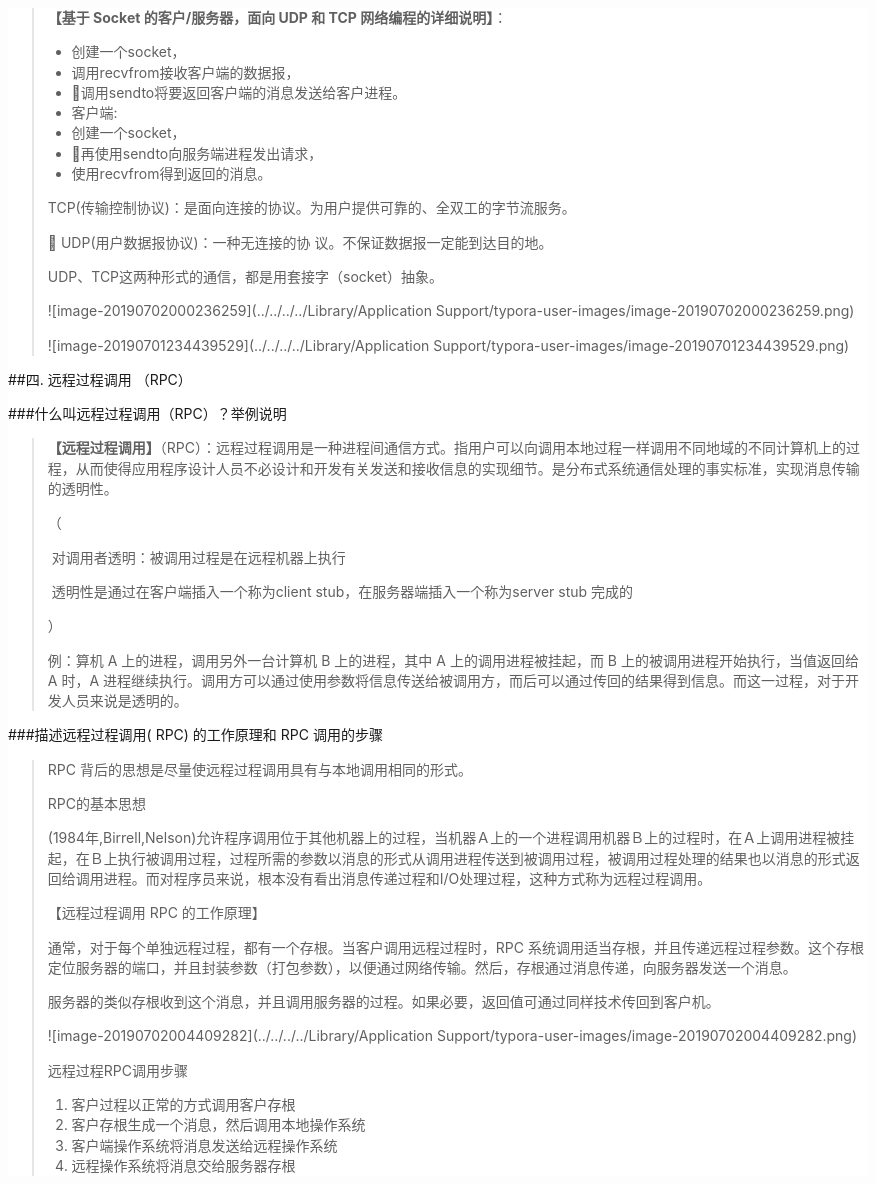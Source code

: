 >
> **【基于 Socket 的客户/服务器，面向 UDP 和 TCP 网络编程的详细说明】**：
>
> - 创建一个socket， 
> - 调用recvfrom接收客户端的数据报， 
> - 调用sendto将要返回客户端的消息发送给客户进程。 
> - 客户端: 
> - 创建一个socket， 
> - 再使用sendto向服务端进程发出请求， 
> - 使用recvfrom得到返回的消息。 
>
> TCP(传输控制协议)：是面向连接的协议。为用户提供可靠的、全双工的字节流服务。
>
>  UDP(用户数据报协议)：一种无连接的协 议。不保证数据报一定能到达目的地。 
>
> UDP、TCP这两种形式的通信，都是用套接字（socket）抽象。
>
> ![image-20190702000236259](../../../../Library/Application Support/typora-user-images/image-20190702000236259.png)
>
> ![image-20190701234439529](../../../../Library/Application Support/typora-user-images/image-20190701234439529.png)

##四. 远程过程调用 （RPC）

###什么叫远程过程调用（RPC）？举例说明

> **【远程过程调用】**（RPC）：远程过程调用是一种进程间通信方式。指用户可以向调用本地过程一样调用不同地域的不同计算机上的过程，从而使得应用程序设计人员不必设计和开发有关发送和接收信息的实现细节。是分布式系统通信处理的事实标准，实现消息传输的透明性。
>
> （
>
> ​	对调用者透明：被调用过程是在远程机器上执行 
>
> ​	透明性是通过在客户端插入一个称为client stub，在服务器端插入一个称为server stub 完成的 
>
> ）
>
> 例：算机 A 上的进程，调用另外一台计算机 B 上的进程，其中 A 上的调用进程被挂起，而 B 上的被调用进程开始执行，当值返回给 A 时，A 进程继续执行。调用方可以通过使用参数将信息传送给被调用方，而后可以通过传回的结果得到信息。而这一过程，对于开发人员来说是透明的。

###描述远程过程调用( RPC) 的工作原理和 RPC 调用的步骤

> RPC 背后的思想是尽量使远程过程调用具有与本地调用相同的形式。
>
> RPC的基本思想
>
> (1984年,Birrell,Nelson)允许程序调用位于其他机器上的过程，当机器Ａ上的一个进程调用机器Ｂ上的过程时，在Ａ上调用进程被挂起，在Ｂ上执行被调用过程，过程所需的参数以消息的形式从调用进程传送到被调用过程，被调用过程处理的结果也以消息的形式返回给调用进程。而对程序员来说，根本没有看出消息传递过程和I/O处理过程，这种方式称为远程过程调用。
>
> 【远程过程调用 RPC 的工作原理】
>
> 通常，对于每个单独远程过程，都有一个存根。当客户调用远程过程时，RPC 系统调用适当存根，并且传递远程过程参数。这个存根定位服务器的端口，并且封装参数（打包参数），以便通过网络传输。然后，存根通过消息传递，向服务器发送一个消息。
>
> 服务器的类似存根收到这个消息，并且调用服务器的过程。如果必要，返回值可通过同样技术传回到客户机。
>
> ![image-20190702004409282](../../../../Library/Application Support/typora-user-images/image-20190702004409282.png)
>
> 远程过程RPC调用步骤 
>
> 1. 客户过程以正常的方式调用客户存根 
> 2. 客户存根生成一个消息，然后调用本地操作系统 
> 3. 客户端操作系统将消息发送给远程操作系统 
> 4. 远程操作系统将消息交给服务器存根 